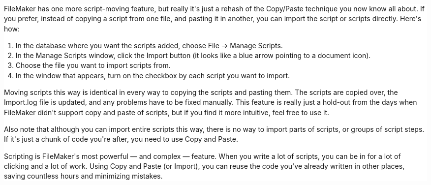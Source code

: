 FileMaker has one more script-moving feature, but really it's just a rehash of the Copy/Paste technique you now know all about. If you prefer, instead of copying a script from one file, and pasting it in another, you can import the script or scripts directly. Here's how:

1. In the database where you want the scripts added, choose File → Manage Scripts.
2. In the Manage Scripts window, click the Import button (it looks like a blue arrow pointing to a document icon).
3. Choose the file you want to import scripts from.
4. In the window that appears, turn on the checkbox by each script you want to import.

Moving scripts this way is identical in every way to copying the scripts and pasting them. The scripts are copied over, the Import.log file is updated, and any problems have to be fixed manually. This feature is really just a hold-out from the days when FileMaker didn't support copy and paste of scripts, but if you find it more intuitive, feel free to use it.

Also note that although you can import entire scripts this way, there is no way to import parts of scripts, or groups of script steps. If it's just a chunk of code you're after, you need to use Copy and Paste.

Scripting is FileMaker's most powerful — and complex — feature. When you write a lot of scripts, you can be in for a lot of clicking and a lot of work. Using Copy and Paste (or Import), you can reuse the code you've already written in other places, saving countless hours and minimizing mistakes. 